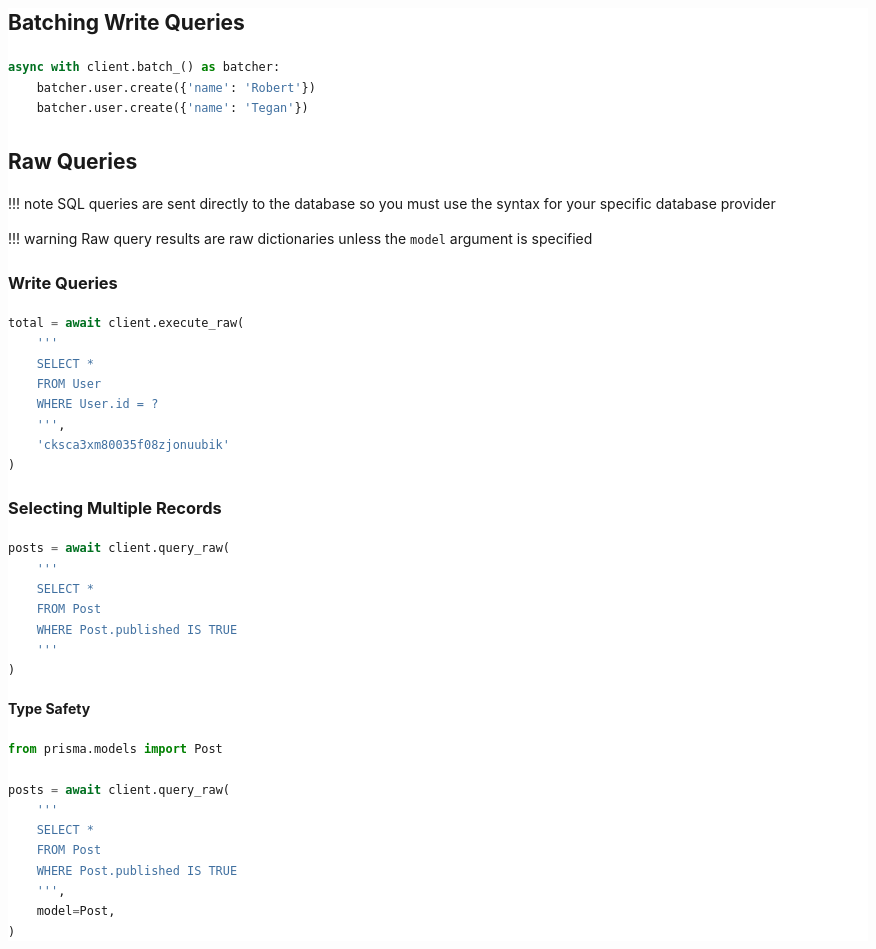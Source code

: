 ## Batching Write Queries

```py
async with client.batch_() as batcher:
    batcher.user.create({'name': 'Robert'})
    batcher.user.create({'name': 'Tegan'})
```

## Raw Queries

!!! note
    SQL queries are sent directly to the database so you must use the syntax for your specific database provider

!!! warning
    Raw query results are raw dictionaries unless the `model` argument is specified

### Write Queries

```py
total = await client.execute_raw(
    '''
    SELECT *
    FROM User
    WHERE User.id = ?
    ''',
    'cksca3xm80035f08zjonuubik'
)
```

### Selecting Multiple Records

```py
posts = await client.query_raw(
    '''
    SELECT *
    FROM Post
    WHERE Post.published IS TRUE
    '''
)
```

#### Type Safety

```py
from prisma.models import Post

posts = await client.query_raw(
    '''
    SELECT *
    FROM Post
    WHERE Post.published IS TRUE
    ''',
    model=Post,
)
```
